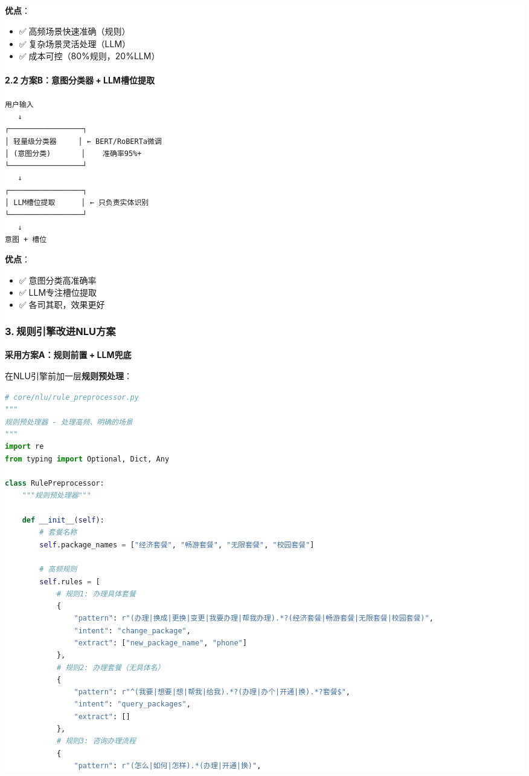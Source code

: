 **优点**：

- ✅ 高频场景快速准确（规则）
- ✅ 复杂场景灵活处理（LLM）
- ✅ 成本可控（80%规则，20%LLM）

#### 2.2 方案B：意图分类器 + LLM槽位提取

```
用户输入
   ↓
┌─────────────────┐
│ 轻量级分类器     │ ← BERT/RoBERTa微调
│ (意图分类)       │    准确率95%+
└─────────────────┘
   ↓
┌─────────────────┐
│ LLM槽位提取      │ ← 只负责实体识别
└─────────────────┘
   ↓
意图 + 槽位
```

**优点**：

- ✅ 意图分类高准确率
- ✅ LLM专注槽位提取
- ✅ 各司其职，效果更好

### 3. 规则引擎改进NLU方案

**采用方案A：规则前置 + LLM兜底**

在NLU引擎前加一层**规则预处理**：

```python
# core/nlu/rule_preprocessor.py
"""
规则预处理器 - 处理高频、明确的场景
"""
import re
from typing import Optional, Dict, Any

class RulePreprocessor:
    """规则预处理器"""
    
    def __init__(self):
        # 套餐名称
        self.package_names = ["经济套餐", "畅游套餐", "无限套餐", "校园套餐"]
        
        # 高频规则
        self.rules = [
            # 规则1: 办理具体套餐
            {
                "pattern": r"(办理|换成|更换|变更|我要办理|帮我办理).*?(经济套餐|畅游套餐|无限套餐|校园套餐)",
                "intent": "change_package",
                "extract": ["new_package_name", "phone"]
            },
            # 规则2: 办理套餐（无具体名）
            {
                "pattern": r"^(我要|想要|想|帮我|给我).*?(办理|办个|开通|换).*?套餐$",
                "intent": "query_packages",
                "extract": []
            },
            # 规则3: 咨询办理流程
            {
                "pattern": r"(怎么|如何|怎样).*(办理|开通|换)",
```